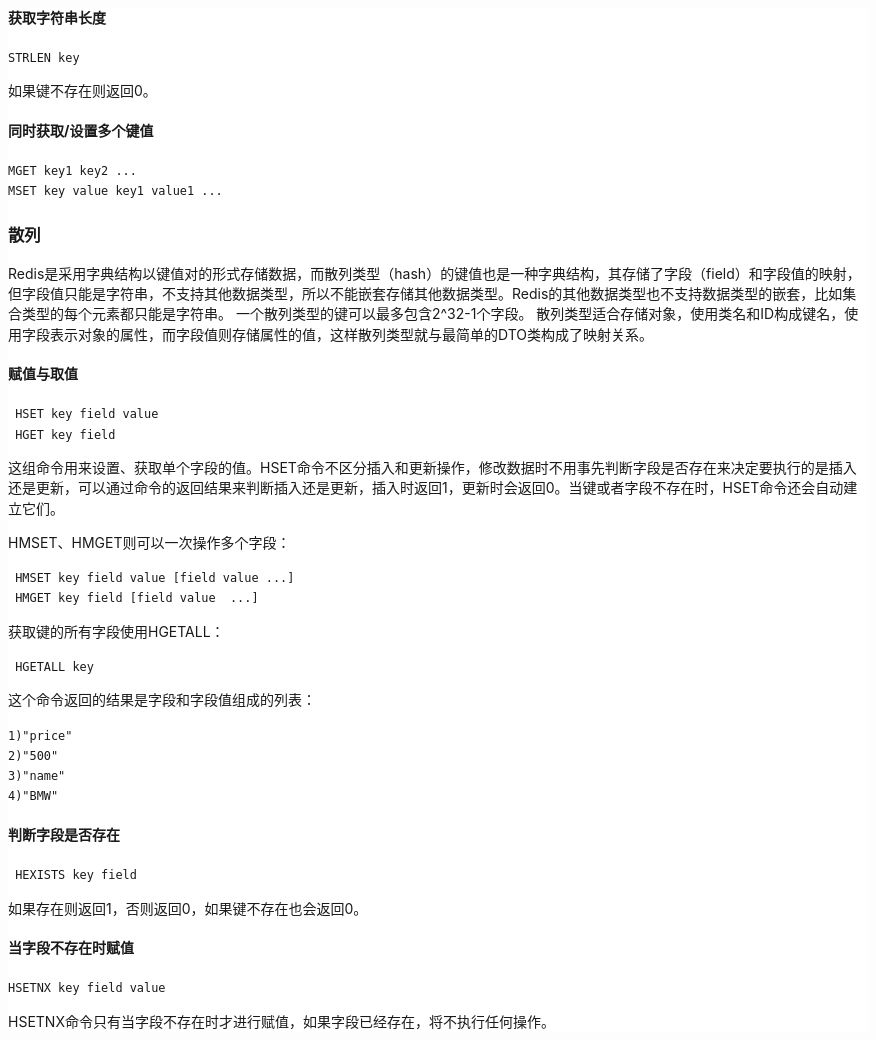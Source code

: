 #### 获取字符串长度
```
STRLEN key
```
如果键不存在则返回0。

#### 同时获取/设置多个键值
```
MGET key1 key2 ...
MSET key value key1 value1 ...
```

### 散列
Redis是采用字典结构以键值对的形式存储数据，而散列类型（hash）的键值也是一种字典结构，其存储了字段（field）和字段值的映射，但字段值只能是字符串，不支持其他数据类型，所以不能嵌套存储其他数据类型。Redis的其他数据类型也不支持数据类型的嵌套，比如集合类型的每个元素都只能是字符串。
一个散列类型的键可以最多包含2^32-1个字段。
散列类型适合存储对象，使用类名和ID构成键名，使用字段表示对象的属性，而字段值则存储属性的值，这样散列类型就与最简单的DTO类构成了映射关系。

#### 赋值与取值
```
 HSET key field value
 HGET key field
```
这组命令用来设置、获取单个字段的值。HSET命令不区分插入和更新操作，修改数据时不用事先判断字段是否存在来决定要执行的是插入还是更新，可以通过命令的返回结果来判断插入还是更新，插入时返回1，更新时会返回0。当键或者字段不存在时，HSET命令还会自动建立它们。

HMSET、HMGET则可以一次操作多个字段：
```
 HMSET key field value [field value ...]
 HMGET key field [field value  ...]
```

获取键的所有字段使用HGETALL：
```
 HGETALL key
```
这个命令返回的结果是字段和字段值组成的列表：
```
1)"price"
2)"500"
3)"name"
4)"BMW"
```

#### 判断字段是否存在
```
 HEXISTS key field
```
如果存在则返回1，否则返回0，如果键不存在也会返回0。

#### 当字段不存在时赋值
```
HSETNX key field value
```
HSETNX命令只有当字段不存在时才进行赋值，如果字段已经存在，将不执行任何操作。
